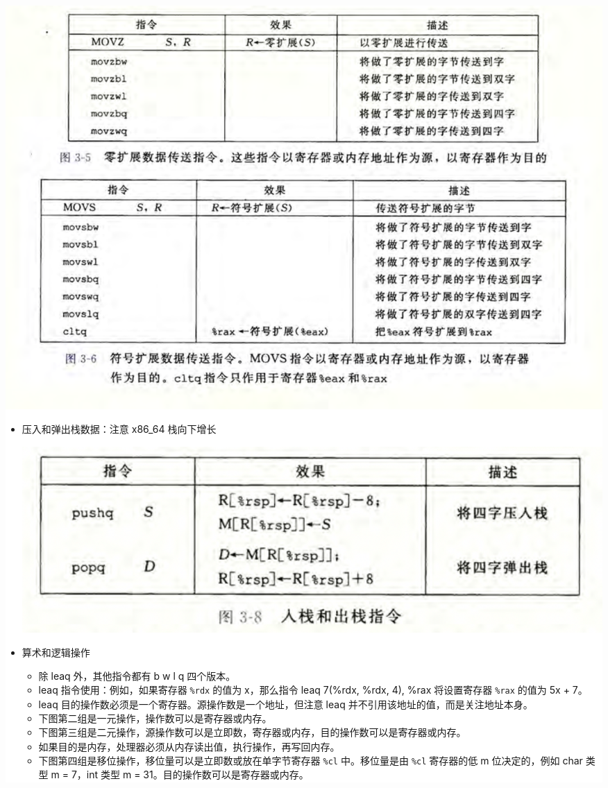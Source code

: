   ![img](images/4.png)

- 压入和弹出栈数据：注意 x86_64 栈向下增长

  ![img](images/5.png)

- 算术和逻辑操作

  - 除 leaq 外，其他指令都有 b w l q 四个版本。
  - leaq 指令使用：例如，如果寄存器 `%rdx` 的值为 x，那么指令 leaq 7(%rdx, %rdx, 4), %rax 将设置寄存器 `%rax` 的值为 5x + 7。
  - leaq 目的操作数必须是一个寄存器。源操作数是一个地址，但注意 leaq 并不引用该地址的值，而是关注地址本身。
  - 下图第二组是一元操作，操作数可以是寄存器或内存。
  - 下图第三组是二元操作，源操作数可以是立即数，寄存器或内存，目的操作数可以是寄存器或内存。
  - 如果目的是内存，处理器必须从内存读出值，执行操作，再写回内存。
  - 下图第四组是移位操作，移位量可以是立即数或放在单字节寄存器 `%cl` 中。移位量是由 `%cl` 寄存器的低 m 位决定的，例如 char 类型 m = 7，int 类型 m = 31。目的操作数可以是寄存器或内存。
